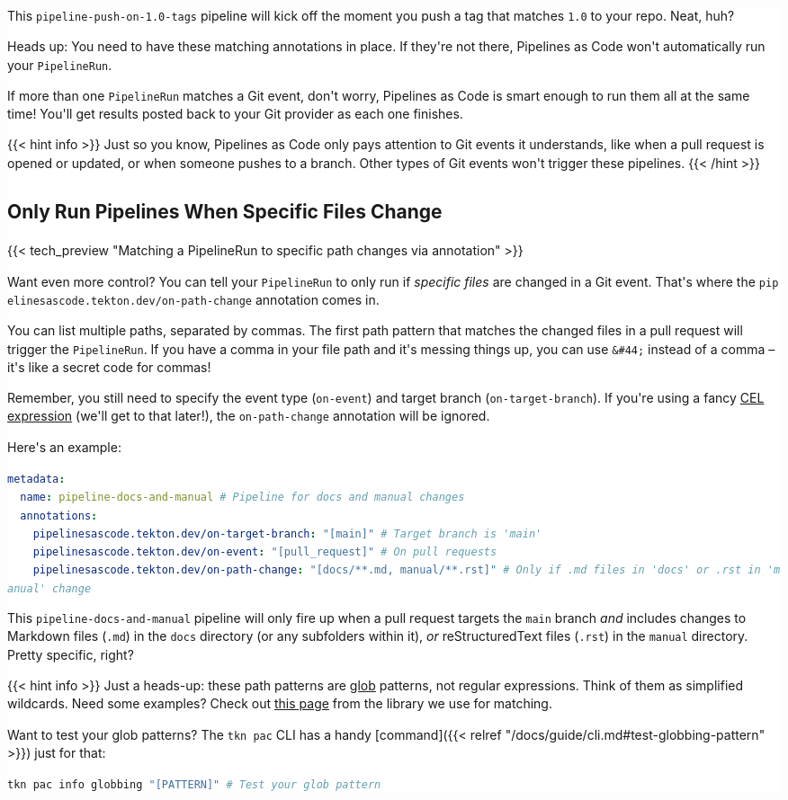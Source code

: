 This `pipeline-push-on-1.0-tags` pipeline will kick off the moment you push a tag that matches `1.0` to your repo. Neat, huh?

Heads up:  You need to have these matching annotations in place. If they're not there, Pipelines as Code won't automatically run your `PipelineRun`.

If more than one `PipelineRun` matches a Git event, don't worry, Pipelines as Code is smart enough to run them all at the same time! You'll get results posted back to your Git provider as each one finishes.

{{< hint info >}}
Just so you know, Pipelines as Code only pays attention to Git events it understands, like when a pull request is opened or updated, or when someone pushes to a branch.  Other types of Git events won't trigger these pipelines.
{{< /hint >}}

## Only Run Pipelines When Specific Files Change

{{< tech_preview "Matching a PipelineRun to specific path changes via annotation" >}}

Want even more control? You can tell your `PipelineRun` to only run if *specific files* are changed in a Git event.  That's where the `pipelinesascode.tekton.dev/on-path-change` annotation comes in.

You can list multiple paths, separated by commas.  The first path pattern that matches the changed files in a pull request will trigger the `PipelineRun`.  If you have a comma in your file path and it's messing things up, you can use `&#44;` instead of a comma – it's like a secret code for commas!

Remember, you still need to specify the event type (`on-event`) and target branch (`on-target-branch`).  If you're using a fancy [CEL expression](#matching-pipelinerun-by-path-change) (we'll get to that later!), the `on-path-change` annotation will be ignored.

Here's an example:

```yaml
metadata:
  name: pipeline-docs-and-manual # Pipeline for docs and manual changes
  annotations:
    pipelinesascode.tekton.dev/on-target-branch: "[main]" # Target branch is 'main'
    pipelinesascode.tekton.dev/on-event: "[pull_request]" # On pull requests
    pipelinesascode.tekton.dev/on-path-change: "[docs/**.md, manual/**.rst]" # Only if .md files in 'docs' or .rst in 'manual' change
```

This `pipeline-docs-and-manual` pipeline will only fire up when a pull request targets the `main` branch *and* includes changes to Markdown files (`.md`) in the `docs` directory (or any subfolders within it), *or* reStructuredText files (`.rst`) in the `manual` directory. Pretty specific, right?

{{< hint info >}}
Just a heads-up: these path patterns are [glob](https://en.wikipedia.org/wiki/Glob_(programming)) patterns, not regular expressions.  Think of them as simplified wildcards.  Need some examples?  Check out [this page](https://github.com/gobwas/glob?tab=readme-ov-file#example) from the library we use for matching.

Want to test your glob patterns? The `tkn pac` CLI has a handy [command]({{< relref "/docs/guide/cli.md#test-globbing-pattern" >}}) just for that:

```bash
tkn pac info globbing "[PATTERN]" # Test your glob pattern
```
